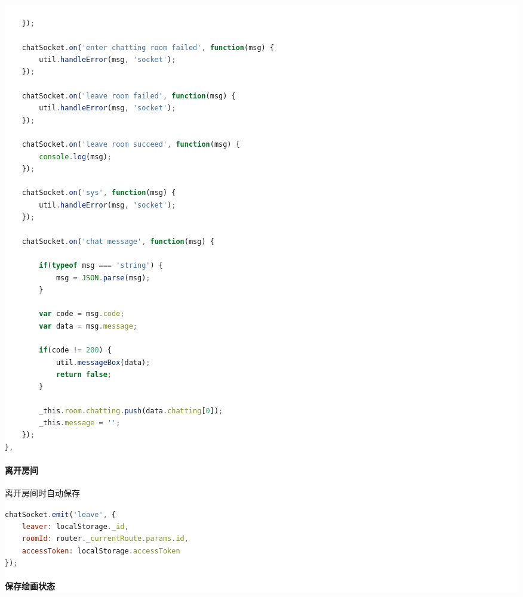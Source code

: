 ``` javascript

	});

	chatSocket.on('enter chatting room failed', function(msg) {
		util.handleError(msg, 'socket');
	});

	chatSocket.on('leave room failed', function(msg) {
		util.handleError(msg, 'socket');
	});

	chatSocket.on('leave room succeed', function(msg) {
		console.log(msg);
	});

	chatSocket.on('sys', function(msg) {
		util.handleError(msg, 'socket');
	});

    chatSocket.on('chat message', function(msg) {

		if(typeof msg === 'string') {
			msg = JSON.parse(msg);
		}

		var code = msg.code;
		var data = msg.message;

		if(code != 200) {
			util.messageBox(data);
			return false;
		}

		_this.room.chatting.push(data.chatting[0]);
		_this.message = '';
	});
},

```

#### 离开房间

离开房间时自动保存

``` javascript
chatSocket.emit('leave', {
	leaver: localStorage._id,
	roomId: router._currentRoute.params.id,
	accessToken: localStorage.accessToken
});
```
#### 保存绘画状态


  [1]: http://poimoe.com
  [2]: http://ww4.sinaimg.cn/large/0060lm7Tgw1f4k3u1im7wj313z0m6n8n.jpg
  [3]: http://ww4.sinaimg.cn/large/0060lm7Tgw1f4k3xlkfejj313z0m6jxi.jpg
  [4]: http://ww4.sinaimg.cn/large/0060lm7Tgw1f4k40fq9jxj313z0m5tbh.jpg
  [5]: http://ww2.sinaimg.cn/large/0060lm7Tgw1f4k450az8gj313z0m640t.jpg
  [6]: http://ww2.sinaimg.cn/large/0060lm7Tgw1f4k4dshpkxj313z0m20u9.jpg
  [7]: http://ww1.sinaimg.cn/large/0060lm7Tgw1f4k46c8a5tj313z0m5tak.jpg
  [8]: http://ww1.sinaimg.cn/large/0060lm7Tgw1f4k48x3t4lj313o0m3di2.jpg
  [9]: http://ww4.sinaimg.cn/large/0060lm7Tgw1f4k49b64rtj313n0m475p.jpg
  [10]: http://ww3.sinaimg.cn/large/0060lm7Tgw1f4k49pdz2dj313z0m6q4g.jpg
  [11]: http://ww1.sinaimg.cn/large/0060lm7Tgw1f4k4ac39skj313z0m8wg7.jpg
  [12]: http://ww1.sinaimg.cn/large/0060lm7Tgw1f4lne02ti8j313g0m1wfn.jpg
  [13]: http://ww4.sinaimg.cn/large/0060lm7Tgw1f4lnelbe4gj313y0m540n.jpg
  [14]: http://ww4.sinaimg.cn/large/0060lm7Tgw1f4lnf1ihhxj30g40d2q4a.jpg
  [15]: http://ww2.sinaimg.cn/large/0060lm7Tgw1f4lnfhuw5gj313z0m70up.jpg
  [16]: http://ww2.sinaimg.cn/large/0060lm7Tgw1f4lnh8ffkuj308k0d0mz2.jpg
  [17]: http://ww4.sinaimg.cn/large/0060lm7Tgw1f4lnhl546nj309u0hct9k.jpg
  [18]: http://ww4.sinaimg.cn/large/0060lm7Tgw1f4lni9wgyzj313z0m5jua.jpg
  [19]: http://ww2.sinaimg.cn/large/0060lm7Tgw1f4lnim8eyqj313x0m70tv.jpg
  [20]: http://ww2.sinaimg.cn/large/0060lm7Tgw1f4lnj032t3j313z0m7whh.jpg
  [21]: http://ww3.sinaimg.cn/large/0060lm7Tgw1f4lnjqxzzbj313z0m50ve.jpg